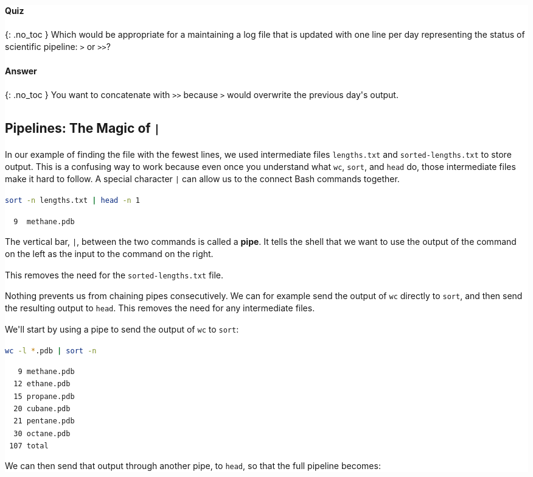 #### Quiz
{: .no_toc }
Which would be appropriate for a maintaining a log file that is updated with one line per day representing the
status of scientific pipeline: `>` or `>>`?

#### Answer
{: .no_toc }
You want to concatenate with `>>` because `>` would overwrite the previous day's output. 

## Pipelines: The Magic of `|`

In our example of finding the file with the fewest lines,
we used intermediate files `lengths.txt` and `sorted-lengths.txt` to store output.
This is a confusing way to work because
even once you understand what `wc`, `sort`, and `head` do,
those intermediate files make it hard to follow.
A special character `|` can allow us to the connect Bash commands together.

```bash
sort -n lengths.txt | head -n 1
```

```output
  9  methane.pdb
```

The vertical bar, `|`, between the two commands is called a **pipe**.
It tells the shell that we want to use
the output of the command on the left
as the input to the command on the right.


This removes the need for the `sorted-lengths.txt` file.

Nothing prevents us from chaining pipes consecutively.
We can for example send the output of `wc` directly to `sort`,
and then send the resulting output to `head`.
This removes the need for any intermediate files.

We'll start by using a pipe to send the output of `wc` to `sort`:

```bash
wc -l *.pdb | sort -n
```

```output
   9 methane.pdb
  12 ethane.pdb
  15 propane.pdb
  20 cubane.pdb
  21 pentane.pdb
  30 octane.pdb
 107 total
```

We can then send that output through another pipe, to `head`, so that the full pipeline becomes:

